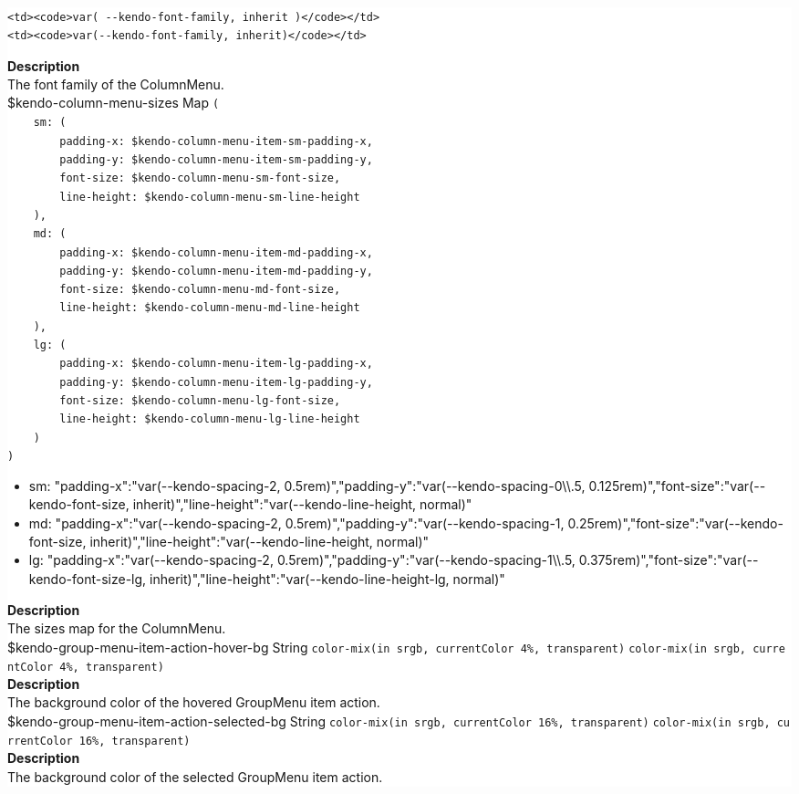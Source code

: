     <td><code>var( --kendo-font-family, inherit )</code></td>
    <td><code>var(--kendo-font-family, inherit)</code></td>
</tr>
<tr>
    <td colspan="4" class="theme-variables-description-container"><div><b>Description</b><div class="theme-variables-description">The font family of the ColumnMenu.</div></div>
    </td>
</tr>
<tr>
    <td>$kendo-column-menu-sizes</td>
    <td>Map</td>
    <td><code>(
    sm: (
        padding-x: $kendo-column-menu-item-sm-padding-x,
        padding-y: $kendo-column-menu-item-sm-padding-y,
        font-size: $kendo-column-menu-sm-font-size,
        line-height: $kendo-column-menu-sm-line-height
    ),
    md: (
        padding-x: $kendo-column-menu-item-md-padding-x,
        padding-y: $kendo-column-menu-item-md-padding-y,
        font-size: $kendo-column-menu-md-font-size,
        line-height: $kendo-column-menu-md-line-height
    ),
    lg: (
        padding-x: $kendo-column-menu-item-lg-padding-x,
        padding-y: $kendo-column-menu-item-lg-padding-y,
        font-size: $kendo-column-menu-lg-font-size,
        line-height: $kendo-column-menu-lg-line-height
    )
)</code></td>
    <td><ul><li>sm: "padding-x":"var(--kendo-spacing-2, 0.5rem)","padding-y":"var(--kendo-spacing-0\\.5, 0.125rem)","font-size":"var(--kendo-font-size, inherit)","line-height":"var(--kendo-line-height, normal)"</li><li>md: "padding-x":"var(--kendo-spacing-2, 0.5rem)","padding-y":"var(--kendo-spacing-1, 0.25rem)","font-size":"var(--kendo-font-size, inherit)","line-height":"var(--kendo-line-height, normal)"</li><li>lg: "padding-x":"var(--kendo-spacing-2, 0.5rem)","padding-y":"var(--kendo-spacing-1\\.5, 0.375rem)","font-size":"var(--kendo-font-size-lg, inherit)","line-height":"var(--kendo-line-height-lg, normal)"</li></ul></td>
</tr>
<tr>
    <td colspan="4" class="theme-variables-description-container"><div><b>Description</b><div class="theme-variables-description">The sizes map for the ColumnMenu.</div></div>
    </td>
</tr>
<tr>
    <td>$kendo-group-menu-item-action-hover-bg</td>
    <td>String</td>
    <td><code>color-mix(in srgb, currentColor 4%, transparent)</code></td>
    <td><code>color-mix(in srgb, currentColor 4%, transparent)</code></td>
</tr>
<tr>
    <td colspan="4" class="theme-variables-description-container"><div><b>Description</b><div class="theme-variables-description">The background color of the hovered GroupMenu item action.</div></div>
    </td>
</tr>
<tr>
    <td>$kendo-group-menu-item-action-selected-bg</td>
    <td>String</td>
    <td><code>color-mix(in srgb, currentColor 16%, transparent)</code></td>
    <td><code>color-mix(in srgb, currentColor 16%, transparent)</code></td>
</tr>
<tr>
    <td colspan="4" class="theme-variables-description-container"><div><b>Description</b><div class="theme-variables-description">The background color of the selected GroupMenu item action.</div></div>